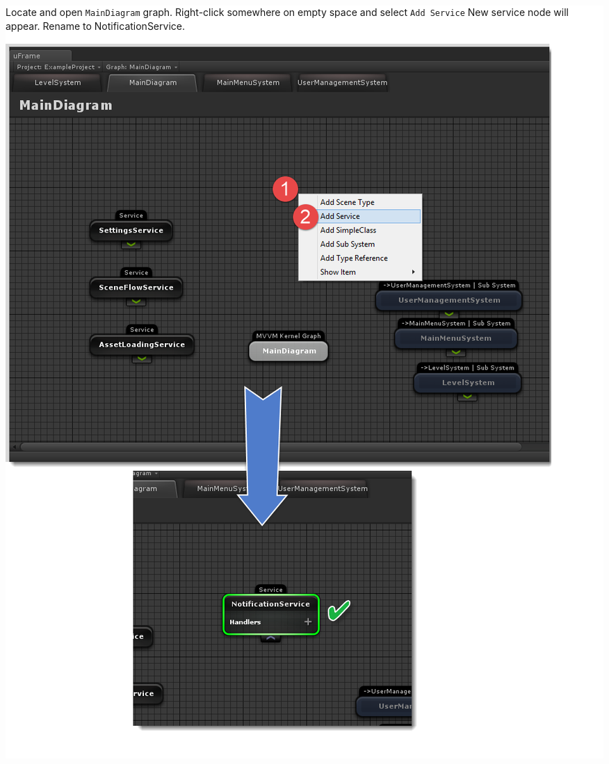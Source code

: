Locate and open `MainDiagram` graph.
Right-click somewhere on empty space and select `Add Service`
New service node will appear. Rename to NotificationService.

![](images/img_tut7_00000.png)
